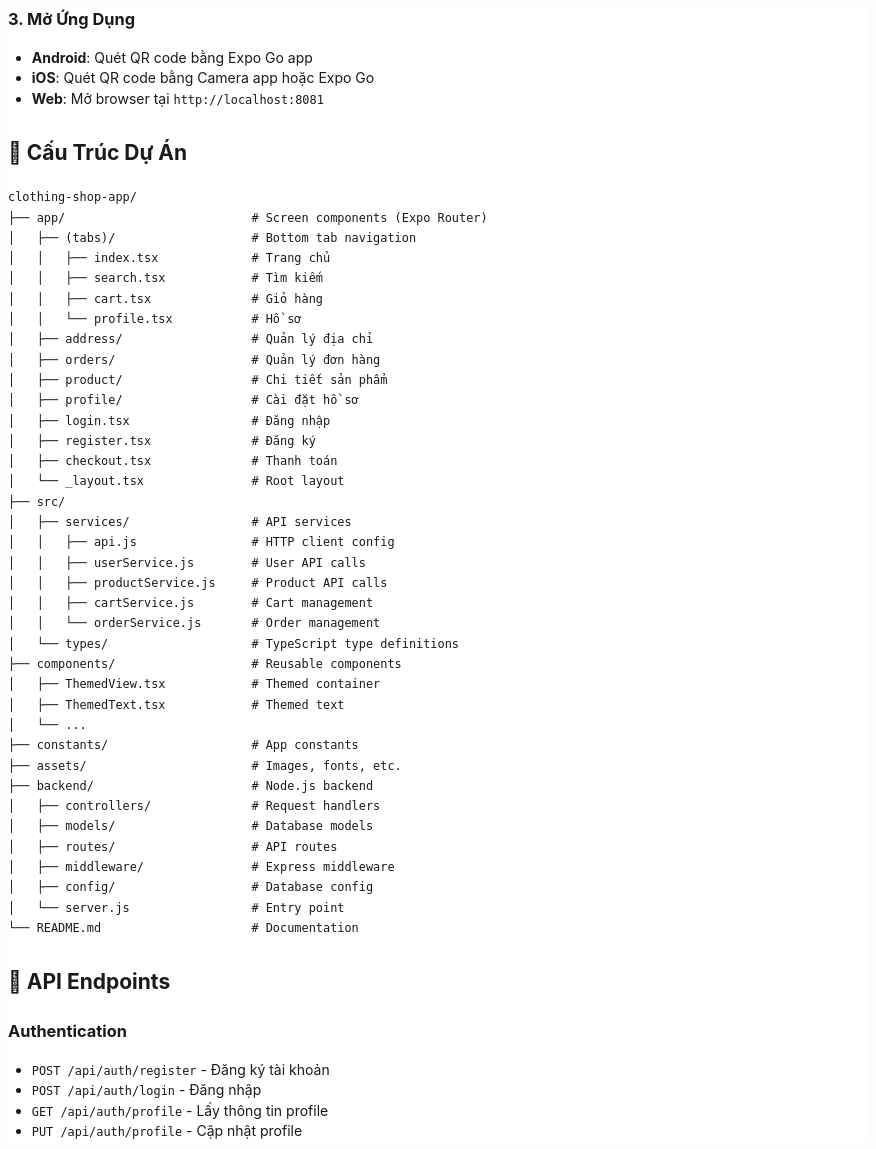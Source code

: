 ### 3. Mở Ứng Dụng
- **Android**: Quét QR code bằng Expo Go app
- **iOS**: Quét QR code bằng Camera app hoặc Expo Go
- **Web**: Mở browser tại `http://localhost:8081`

## 📂 Cấu Trúc Dự Án

```
clothing-shop-app/
├── app/                          # Screen components (Expo Router)
│   ├── (tabs)/                   # Bottom tab navigation
│   │   ├── index.tsx             # Trang chủ
│   │   ├── search.tsx            # Tìm kiếm
│   │   ├── cart.tsx              # Giỏ hàng
│   │   └── profile.tsx           # Hồ sơ
│   ├── address/                  # Quản lý địa chỉ
│   ├── orders/                   # Quản lý đơn hàng
│   ├── product/                  # Chi tiết sản phẩm
│   ├── profile/                  # Cài đặt hồ sơ
│   ├── login.tsx                 # Đăng nhập
│   ├── register.tsx              # Đăng ký
│   ├── checkout.tsx              # Thanh toán
│   └── _layout.tsx               # Root layout
├── src/
│   ├── services/                 # API services
│   │   ├── api.js                # HTTP client config
│   │   ├── userService.js        # User API calls
│   │   ├── productService.js     # Product API calls
│   │   ├── cartService.js        # Cart management
│   │   └── orderService.js       # Order management
│   └── types/                    # TypeScript type definitions
├── components/                   # Reusable components
│   ├── ThemedView.tsx            # Themed container
│   ├── ThemedText.tsx            # Themed text
│   └── ...
├── constants/                    # App constants
├── assets/                       # Images, fonts, etc.
├── backend/                      # Node.js backend
│   ├── controllers/              # Request handlers
│   ├── models/                   # Database models
│   ├── routes/                   # API routes
│   ├── middleware/               # Express middleware
│   ├── config/                   # Database config
│   └── server.js                 # Entry point
└── README.md                     # Documentation
```

## 🔧 API Endpoints

### Authentication
- `POST /api/auth/register` - Đăng ký tài khoản
- `POST /api/auth/login` - Đăng nhập
- `GET /api/auth/profile` - Lấy thông tin profile
- `PUT /api/auth/profile` - Cập nhật profile
